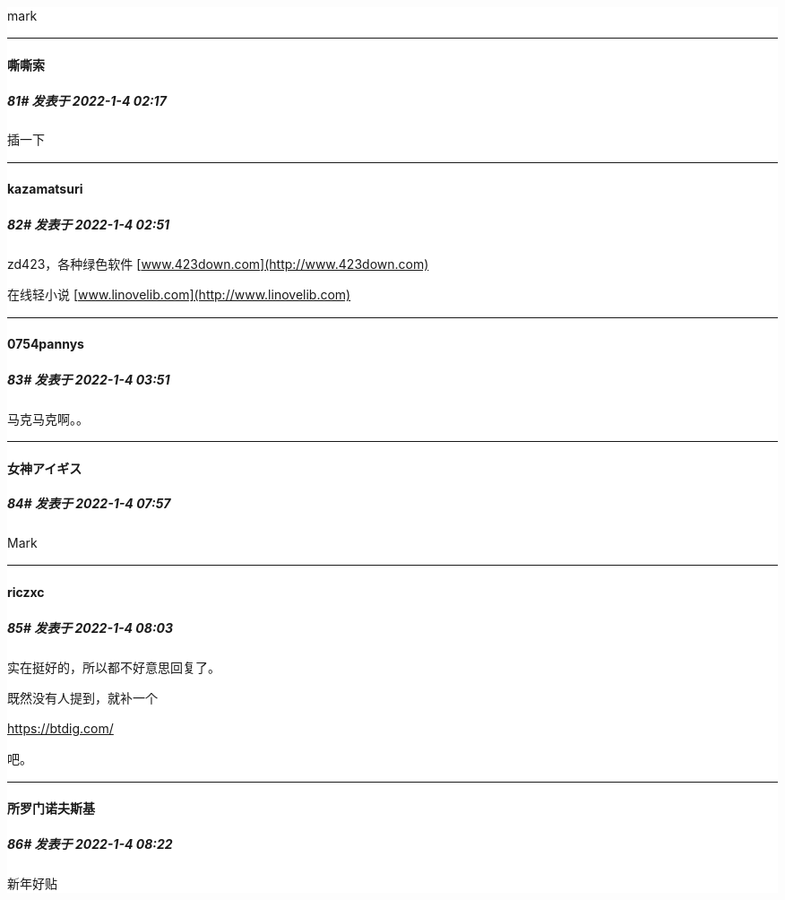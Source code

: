 mark

*****

####  嘶嘶索  
##### 81#       发表于 2022-1-4 02:17

插一下

*****

####  kazamatsuri  
##### 82#       发表于 2022-1-4 02:51

zd423，各种绿色软件
[www.423down.com](http://www.423down.com)

在线轻小说
[www.linovelib.com](http://www.linovelib.com)

*****

####  0754pannys  
##### 83#       发表于 2022-1-4 03:51

马克马克啊。。



*****

####  女神アイギス  
##### 84#       发表于 2022-1-4 07:57

Mark

*****

####  riczxc  
##### 85#       发表于 2022-1-4 08:03

实在挺好的，所以都不好意思回复了。

既然没有人提到，就补一个

https://btdig.com/

吧。



*****

####  所罗门诺夫斯基  
##### 86#       发表于 2022-1-4 08:22

新年好贴
